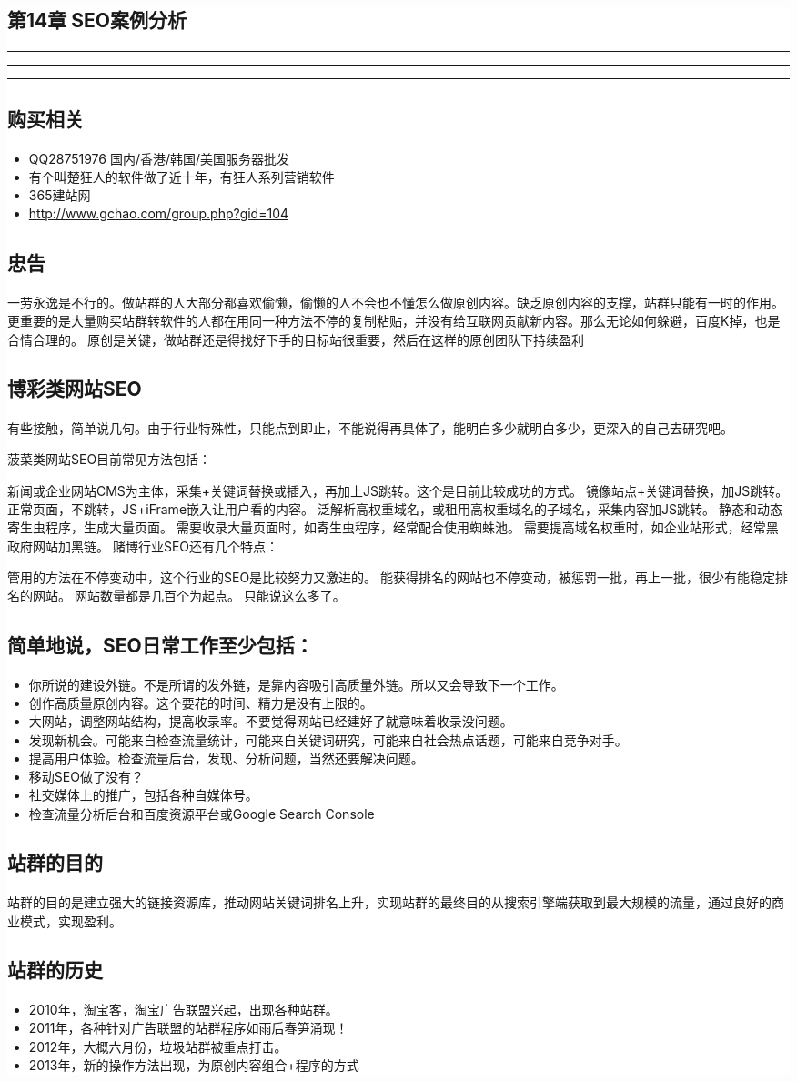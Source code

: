 
## 第14章 SEO案例分析













------
------
------

## 购买相关
* QQ28751976 国内/香港/韩国/美国服务器批发
* 有个叫楚狂人的软件做了近十年，有狂人系列营销软件
* 365建站网
* http://www.gchao.com/group.php?gid=104
## 忠告
一劳永逸是不行的。做站群的人大部分都喜欢偷懒，偷懒的人不会也不懂怎么做原创内容。缺乏原创内容的支撑，站群只能有一时的作用。更重要的是大量购买站群转软件的人都在用同一种方法不停的复制粘贴，并没有给互联网贡献新内容。那么无论如何躲避，百度K掉，也是合情合理的。
原创是关键，做站群还是得找好下手的目标站很重要，然后在这样的原创团队下持续盈利

## 博彩类网站SEO
有些接触，简单说几句。由于行业特殊性，只能点到即止，不能说得再具体了，能明白多少就明白多少，更深入的自己去研究吧。

菠菜类网站SEO目前常见方法包括：

新闻或企业网站CMS为主体，采集+关键词替换或插入，再加上JS跳转。这个是目前比较成功的方式。
镜像站点+关键词替换，加JS跳转。
正常页面，不跳转，JS+iFrame嵌入让用户看的内容。
泛解析高权重域名，或租用高权重域名的子域名，采集内容加JS跳转。
静态和动态寄生虫程序，生成大量页面。
需要收录大量页面时，如寄生虫程序，经常配合使用蜘蛛池。
需要提高域名权重时，如企业站形式，经常黑政府网站加黑链。
赌博行业SEO还有几个特点：

管用的方法在不停变动中，这个行业的SEO是比较努力又激进的。
能获得排名的网站也不停变动，被惩罚一批，再上一批，很少有能稳定排名的网站。
网站数量都是几百个为起点。
只能说这么多了。

## 简单地说，SEO日常工作至少包括：
* 你所说的建设外链。不是所谓的发外链，是靠内容吸引高质量外链。所以又会导致下一个工作。
* 创作高质量原创内容。这个要花的时间、精力是没有上限的。
* 大网站，调整网站结构，提高收录率。不要觉得网站已经建好了就意味着收录没问题。
* 发现新机会。可能来自检查流量统计，可能来自关键词研究，可能来自社会热点话题，可能来自竞争对手。
* 提高用户体验。检查流量后台，发现、分析问题，当然还要解决问题。
* 移动SEO做了没有？
* 社交媒体上的推广，包括各种自媒体号。
* 检查流量分析后台和百度资源平台或Google Search Console
## 站群的目的
站群的目的是建立强大的链接资源库，推动网站关键词排名上升，实现站群的最终目的从搜索引擎端获取到最大规模的流量，通过良好的商业模式，实现盈利。
## 站群的历史
* 2010年，淘宝客，淘宝广告联盟兴起，出现各种站群。
* 2011年，各种针对广告联盟的站群程序如雨后春笋涌现！
* 2012年，大概六月份，垃圾站群被重点打击。
* 2013年，新的操作方法出现，为原创内容组合+程序的方式